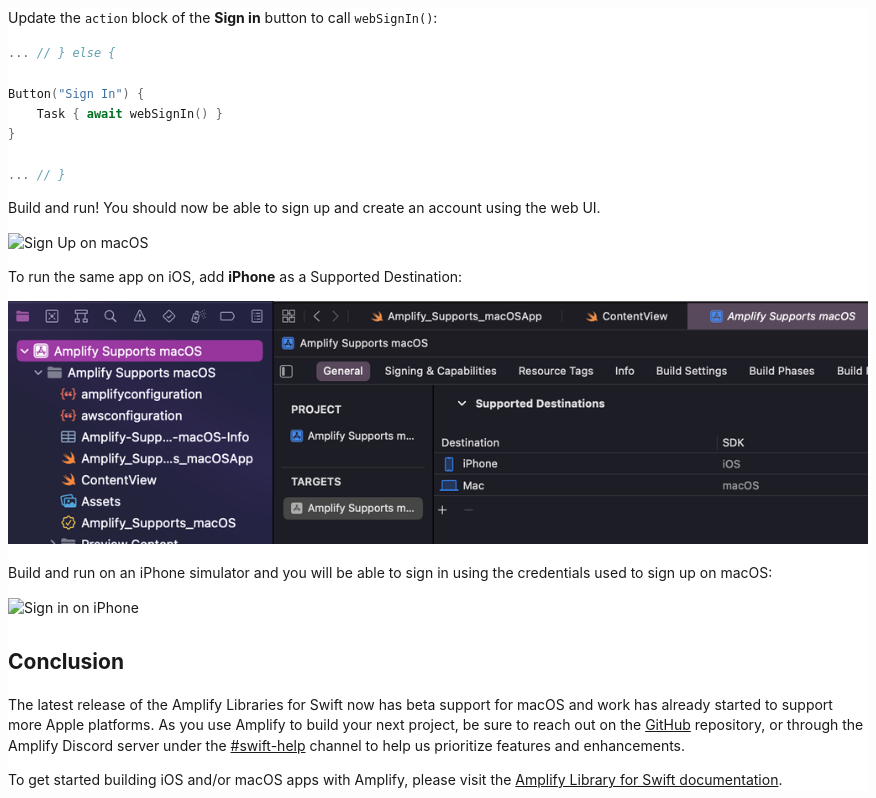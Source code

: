 Update the `action` block of the **Sign in** button to call `webSignIn()`:

```swift
... // } else {

Button("Sign In") {
    Task { await webSignIn() }
}

... // }
```

Build and run! You should now be able to sign up and create an account using the web UI.

![Sign Up on macOS](assets/amplify-macos-demo.gif)

To run the same app on iOS, add **iPhone** as a Supported Destination:

![Add iPhone Destination](assets/add-iphone-destination.png)

Build and run on an iPhone simulator and you will be able to sign in using the credentials used to sign up on macOS:

![Sign in on iPhone](assets/amplify-macos-ios-demo.gif)

## Conclusion

The latest release of the Amplify Libraries for Swift now has beta support for macOS and work has already started to support more Apple platforms. As you use Amplify to build your next project, be sure to reach out on the [GitHub](https://github.com/aws-amplify/amplify-swift) repository, or through the Amplify Discord server under the [#swift-help](http://discord.gg/invite/amplify) channel to help us prioritize features and enhancements.

To get started building iOS and/or macOS apps with Amplify, please visit the [Amplify Library for Swift documentation](https://docs.amplify.aws/start/q/integration/ios/).
